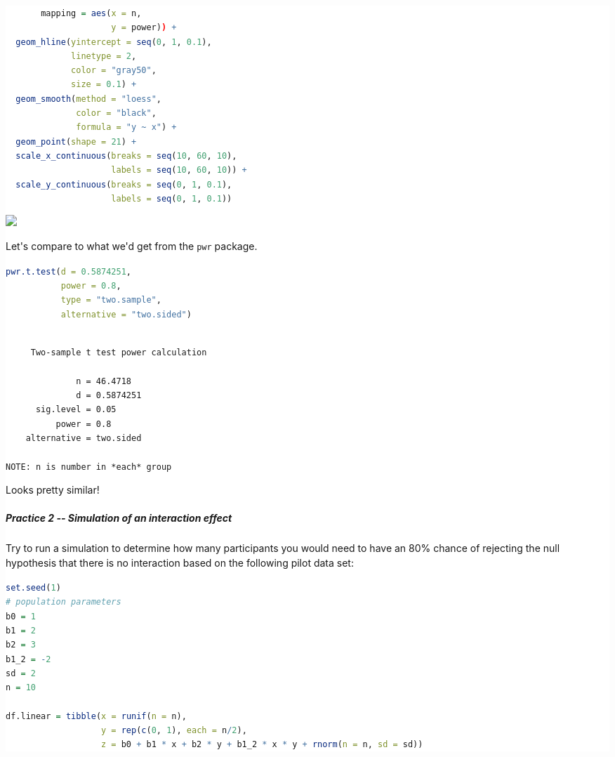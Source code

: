 ``` r
       mapping = aes(x = n,
                     y = power)) +
  geom_hline(yintercept = seq(0, 1, 0.1),
             linetype = 2,
             color = "gray50",
             size = 0.1) + 
  geom_smooth(method = "loess",
              color = "black",
              formula = "y ~ x") +
  geom_point(shape = 21) + 
  scale_x_continuous(breaks = seq(10, 60, 10),
                     labels = seq(10, 60, 10)) + 
  scale_y_continuous(breaks = seq(0, 1, 0.1),
                     labels = seq(0, 1, 0.1))
```

<img src="14-power_analysis_files/figure-html/unnamed-chunk-43-1.png" width="672" />

Let's compare to what we'd get from the `pwr` package. 


``` r
pwr.t.test(d = 0.5874251,
           power = 0.8,
           type = "two.sample",
           alternative = "two.sided")
```

```

     Two-sample t test power calculation 

              n = 46.4718
              d = 0.5874251
      sig.level = 0.05
          power = 0.8
    alternative = two.sided

NOTE: n is number in *each* group
```

Looks pretty similar! 

##### Practice 2 -- Simulation of an interaction effect

Try to run a simulation to determine how many participants you would need to have an 80% chance of rejecting the null hypothesis that there is no interaction based on the following pilot data set:  


``` r
set.seed(1)
# population parameters 
b0 = 1
b1 = 2
b2 = 3
b1_2 = -2
sd = 2
n = 10 

df.linear = tibble(x = runif(n = n),
                   y = rep(c(0, 1), each = n/2),
                   z = b0 + b1 * x + b2 * y + b1_2 * x * y + rnorm(n = n, sd = sd))
```

